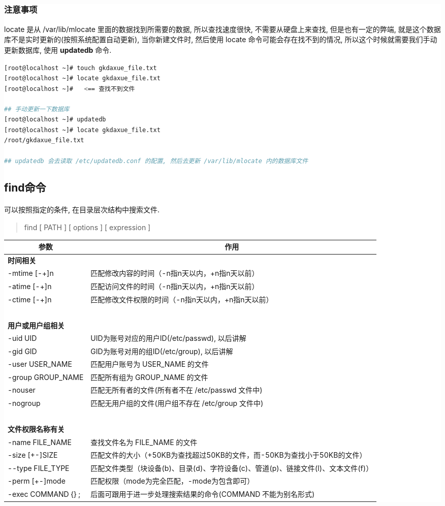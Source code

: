 ### 注意事项
locate 是从 /var/lib/mlocate 里面的数据找到所需要的数据, 所以查找速度很快, 不需要从硬盘上来查找, 但是也有一定的弊端, 就是这个数据库不是实时更新的(按照系统配置自动更新), 当你新建文件时, 然后使用 locate 命令可能会存在找不到的情况, 所以这个时候就需要我们手动更新数据库, 使用 **updatedb** 命令.

```bash
[root@localhost ~]# touch gkdaxue_file.txt
[root@localhost ~]# locate gkdaxue_file.txt
[root@localhost ~]#   <== 查找不到文件

## 手动更新一下数据库 
[root@localhost ~]# updatedb
[root@localhost ~]# locate gkdaxue_file.txt 
/root/gkdaxue_file.txt

## updatedb 会去读取 /etc/updatedb.conf 的配置, 然后去更新 /var/lib/mlocate 内的数据库文件
```

## find命令
可以按照指定的条件, 在目录层次结构中搜索文件.
> find [ PATH ] [ options ] [ expression ]

| 参数           | 作用                          |
| ------------ | ---------------------------- |
| **时间相关** | <br > |
| -mtime [-+]n | 匹配修改内容的时间（-n指n天以内，+n指n天以前）   |
| -atime [-+]n | 匹配访问文件的时间（-n指n天以内，+n指n天以前）   |
| -ctime [-+]n | 匹配修改文件权限的时间（-n指n天以内，+n指n天以前） |
| <br> | <br> |
| **用户或用户组相关** | <br> |
| -uid UID | UID为账号对应的用户ID(/etc/passwd), 以后讲解 |
| -gid GID | GID为账号对用的组ID(/etc/group), 以后讲解 |
| -user USER_NAME | 匹配用户账号为 USER_NAME 的文件                                       |
| -group GROUP_NAME| 匹配所有组为 GROUP_NAME 的文件                                         |
| -nouser   | 匹配无所有者的文件(所有者不在 /etc/passwd 文件中)                                     |
| -nogroup  | 匹配无用户组的文件(用户组不存在 /etc/group 文件中)         |
| <br> | <br> |
| **文件权限名称有关** | <br> |
| -name  FILE_NAME   | 查找文件名为 FILE_NAME 的文件   |
| -size  [+-]SIZE | 匹配文件的大小（+50KB为查找超过50KB的文件，而-50KB为查找小于50KB的文件） |
| --type FILE_TYPE | 匹配文件类型（块设备(b)、目录(d)、字符设备(c)、管道(p)、链接文件(l)、文本文件(f)）|
| -perm [+-]mode | 匹配权限（mode为完全匹配，-mode为包含即可）      |
| -exec COMMAND {} \;   | 后面可跟用于进一步处理搜索结果的命令(COMMAND 不能为别名形式)   |
